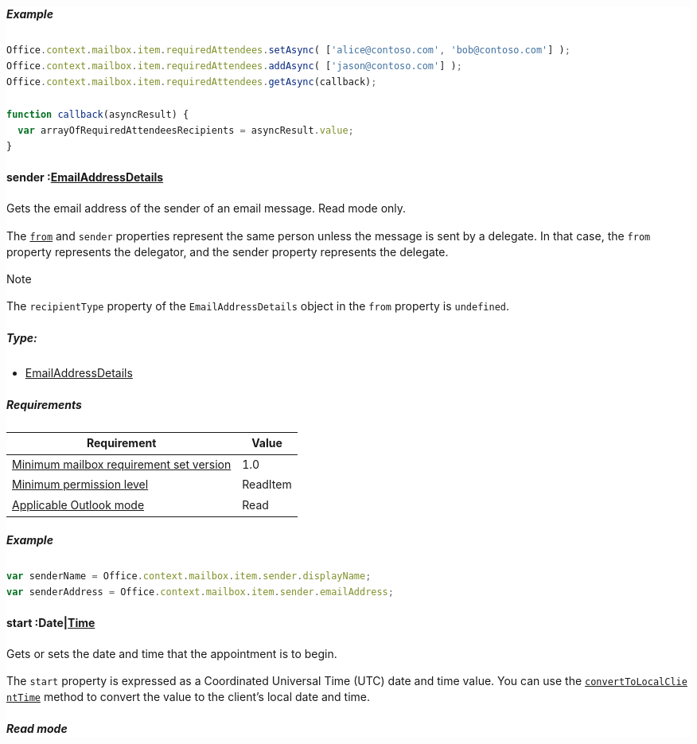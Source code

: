 ##### Example

```JavaScript
Office.context.mailbox.item.requiredAttendees.setAsync( ['alice@contoso.com', 'bob@contoso.com'] );
Office.context.mailbox.item.requiredAttendees.addAsync( ['jason@contoso.com'] );
Office.context.mailbox.item.requiredAttendees.getAsync(callback);

function callback(asyncResult) {
  var arrayOfRequiredAttendeesRecipients = asyncResult.value;
}
```

#### sender :[EmailAddressDetails](/javascript/api/outlook_1_1/office.emailaddressdetails)

Gets the email address of the sender of an email message. Read mode only.

The [`from`](#from-emailaddressdetailsjavascriptapioutlook11officeemailaddressdetails) and `sender` properties represent the same person unless the message is sent by a delegate. In that case, the `from` property represents the delegator, and the sender property represents the delegate.

> [!NOTE]
> The `recipientType` property of the `EmailAddressDetails` object in the `from` property is `undefined`.

##### Type:

*   [EmailAddressDetails](/javascript/api/outlook_1_1/office.emailaddressdetails)

##### Requirements

|Requirement| Value|
|---|---|
|[Minimum mailbox requirement set version](/javascript/office/requirement-sets/outlook-api-requirement-sets)| 1.0|
|[Minimum permission level](https://docs.microsoft.com/outlook/add-ins/understanding-outlook-add-in-permissions)| ReadItem|
|[Applicable Outlook mode](https://docs.microsoft.com/outlook/add-ins/#extension-points)| Read|

##### Example

```JavaScript
var senderName = Office.context.mailbox.item.sender.displayName;
var senderAddress = Office.context.mailbox.item.sender.emailAddress;
```

####  start :Date|[Time](/javascript/api/outlook_1_1/office.time)

Gets or sets the date and time that the appointment is to begin.

The `start` property is expressed as a Coordinated Universal Time (UTC) date and time value. You can use the [`convertToLocalClientTime`](office.context.mailbox.md#converttolocalclienttimetimevalue--localclienttimejavascriptapioutlook11officelocalclienttime) method to convert the value to the client’s local date and time.

##### Read mode
